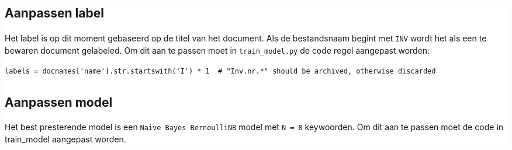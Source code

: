 ## Aanpassen label

Het label is op dit moment gebaseerd op de titel van het document. Als de bestandsnaam begint met `INV` wordt het als een te bewaren document gelabeled. Om dit aan te passen moet in `train_model.py` de code regel aangepast worden:

    labels = docnames['name'].str.startswith('I') * 1  # "Inv.nr.*" should be archived, otherwise discarded
    
## Aanpassen model

Het best presterende model is een `Naive Bayes BernoulliNB` model met `N = 8` keywoorden. Om dit aan te passen moet de code in train_model aangepast worden. 



    

